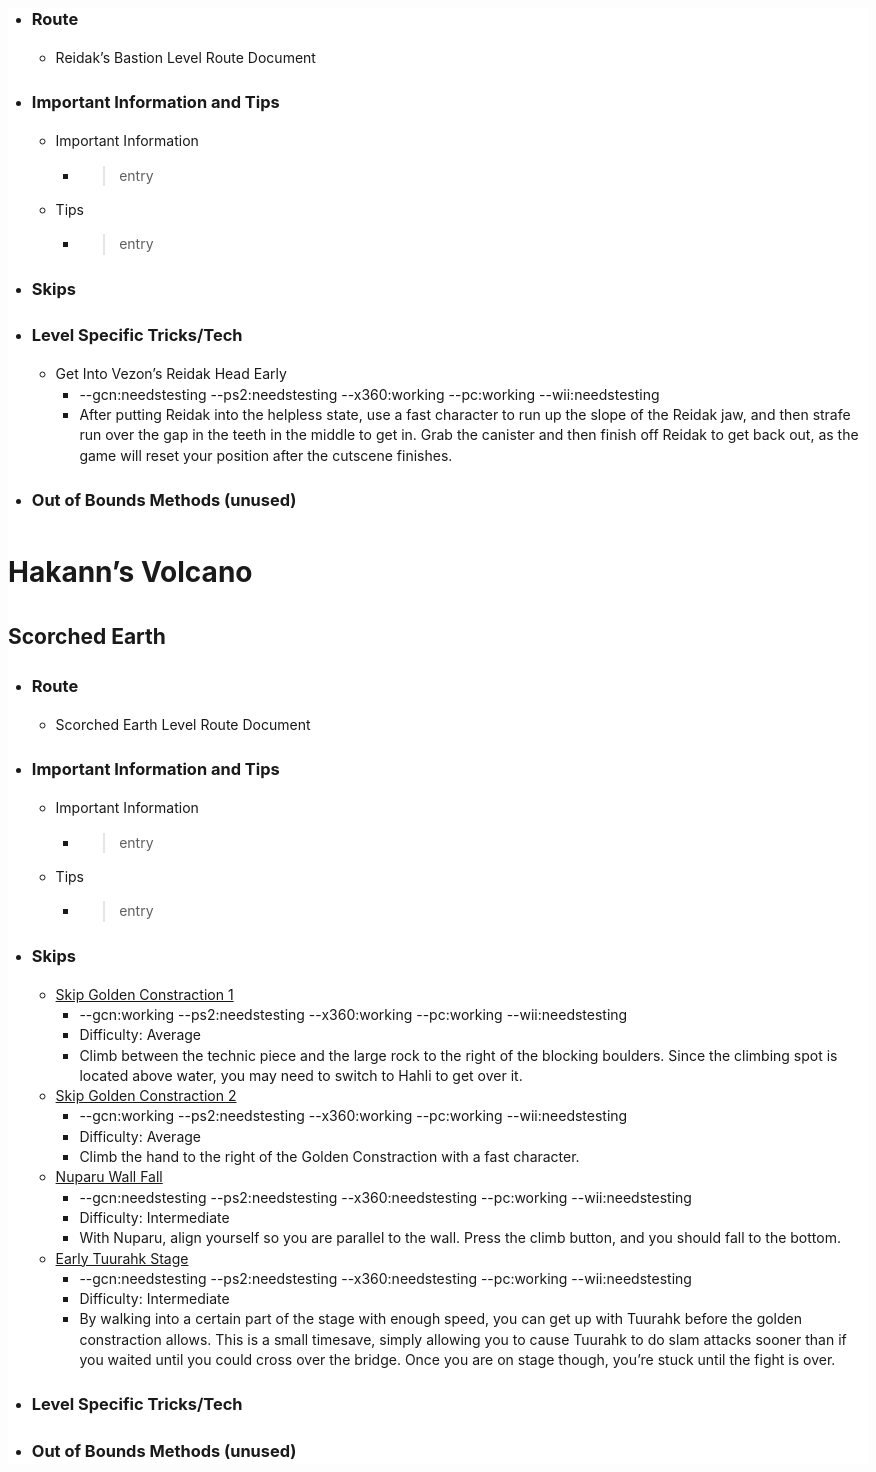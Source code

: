 * ### Route
    * Reidak’s Bastion Level Route Document
* ### Important Information and Tips
    * Important Information
        * > entry
    * Tips
        * > entry
* ### Skips
* ### Level Specific Tricks/Tech
    * Get Into Vezon’s Reidak Head Early 
        * --gcn:needstesting --ps2:needstesting --x360:working --pc:working --wii:needstesting
        * After putting Reidak into the helpless state, use a fast character to run up the slope of the Reidak jaw, and then strafe run over the gap in the teeth in the middle to get in.  Grab the canister and then finish off Reidak to get back out, as the game will reset your position after the cutscene finishes.
* ### Out of Bounds Methods (unused)


# Hakann’s Volcano


## Scorched Earth



* ### Route
    * Scorched Earth Level Route Document
* ### Important Information and Tips
    * Important Information
        * > entry
    * Tips
        * > entry
* ### Skips
    * [Skip Golden Constraction 1](<https://youtu.be/jF3evMXWRBE>)
        * --gcn:working --ps2:needstesting --x360:working --pc:working --wii:needstesting
        * Difficulty: Average
        * Climb between the technic piece and the large rock to the right of the blocking boulders. Since the climbing spot is located above water, you may need to switch to Hahli to get over it. 
    * [Skip Golden Constraction 2](<https://youtu.be/xXODi4Qd2ZU>) 
        * --gcn:working --ps2:needstesting --x360:working --pc:working --wii:needstesting
        * Difficulty: Average
        * Climb the hand to the right of the Golden Constraction with a fast character.
    * [Nuparu Wall Fall](<https://youtu.be/RaQDESItA10>)
        * --gcn:needstesting --ps2:needstesting --x360:needstesting --pc:working --wii:needstesting
        * Difficulty: Intermediate
        * With Nuparu, align yourself so you are parallel to the wall. Press the climb button, and you should fall to the bottom.
    * [Early Tuurahk Stage](<https://youtu.be/7fjrvmprofg?si=yEV-5f-vuyxJn7b->)
        * --gcn:needstesting --ps2:needstesting --x360:needstesting --pc:working --wii:needstesting
        * Difficulty: Intermediate
        * By walking into a certain part of the stage with enough speed, you can get up with Tuurahk before the golden constraction allows. This is a small timesave, simply allowing you to cause Tuurahk to do slam attacks sooner than if you waited until you could cross over the bridge. Once you are on stage though, you’re stuck until the fight is over.
* ### Level Specific Tricks/Tech
* ### Out of Bounds Methods (unused)
